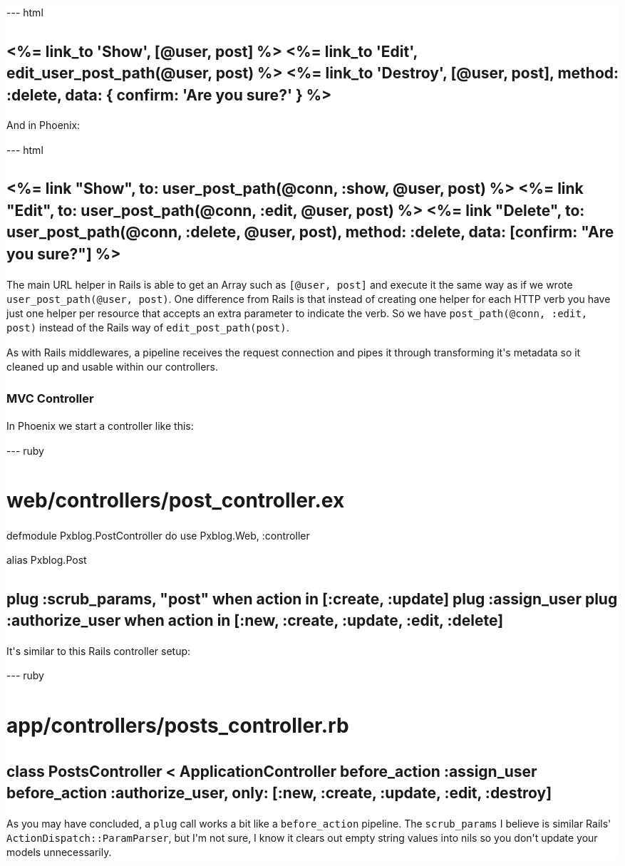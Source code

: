 --- html

<%= link_to 'Show', [@user, post] %>
<%= link_to 'Edit', edit_user_post_path(@user, post) %>
<%= link_to 'Destroy', [@user, post], method: :delete, data: { confirm: 'Are you sure?' } %>
---

And in Phoenix:

--- html

<%= link "Show", to: user_post_path(@conn, :show, @user, post) %>
<%= link "Edit", to: user_post_path(@conn, :edit, @user, post) %>
<%= link "Delete", to: user_post_path(@conn, :delete, @user, post), method: :delete, data: [confirm: "Are you sure?"] %>
---

The main URL helper in Rails is able to get an Array such as <tt>[@user, post]</tt> and execute it the same way as if we wrote <tt>user_post_path(@user, post)</tt>. One difference from Rails is that instead of creating one helper for each HTTP verb you have just one helper per resource that accepts an extra parameter to indicate the verb. So we have <tt>post_path(@conn, :edit, post)</tt> instead of the Rails way of <tt>edit_post_path(post)</tt>.

As with Rails middlewares, a pipeline receives the request connection and pipes it through transforming it's metadata so it cleaned up and usable within our controllers.

### MVC Controller

In Phoenix we start a controller like this:

--- ruby
# web/controllers/post_controller.ex
defmodule Pxblog.PostController do
  use Pxblog.Web, :controller
  
  alias Pxblog.Post
  
  plug :scrub_params, "post" when action in [:create, :update]
  plug :assign_user
  plug :authorize_user when action in [:new, :create, :update, :edit, :delete]
---

It's similar to this Rails controller setup:

--- ruby
# app/controllers/posts_controller.rb
class PostsController < ApplicationController
  before_action :assign_user
  before_action :authorize_user, only: [:new, :create, :update, :edit, :destroy]
---

As you may have concluded, a <tt>plug</tt> call works a bit like a <tt>before_action</tt> pipeline. The <tt>scrub_params</tt> I believe is similar Rails' <tt>ActionDispatch::ParamParser</tt>, but I'm not sure, I know it clears out empty string values into nils so you don't update your models unnecessarily.
